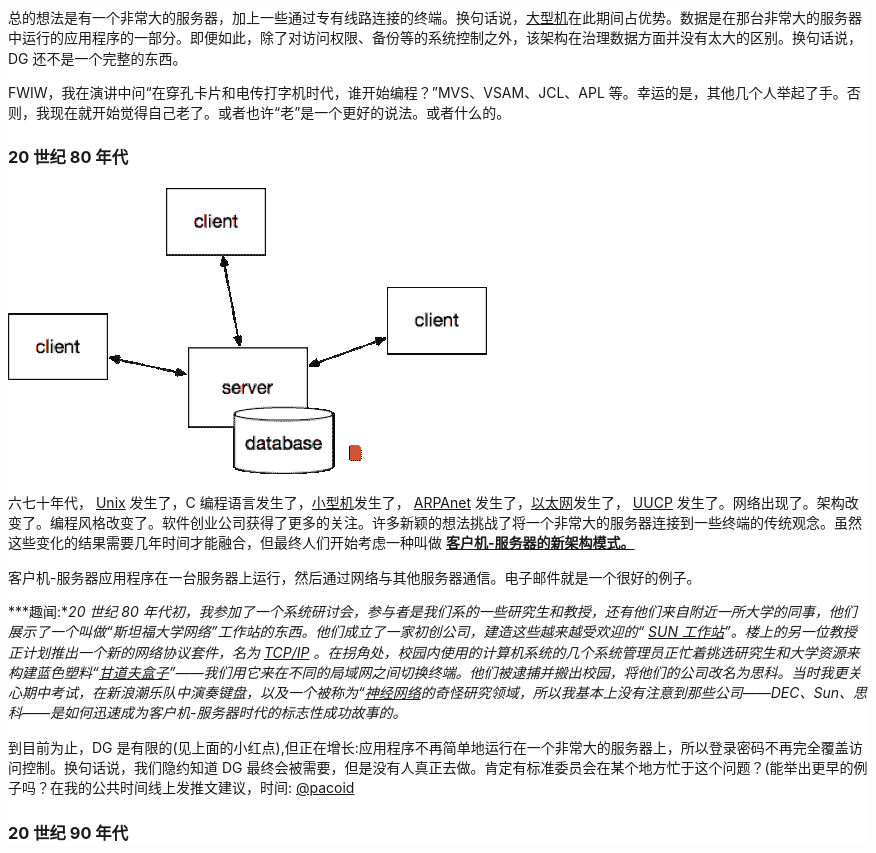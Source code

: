 总的想法是有一个非常大的服务器，加上一些通过专有线路连接的终端。换句话说，[大型机](https://en.wikipedia.org/wiki/Mainframe_computer)在此期间占优势。数据是在那台非常大的服务器中运行的应用程序的一部分。即便如此，除了对访问权限、备份等的系统控制之外，该架构在治理数据方面并没有太大的区别。换句话说，DG 还不是一个完整的东西。

FWIW，我在演讲中问“在穿孔卡片和电传打字机时代，谁开始编程？”MVS、VSAM、JCL、APL 等。幸运的是，其他几个人举起了手。否则，我现在就开始觉得自己老了。或者也许“老”是一个更好的说法。或者什么的。

### 20 世纪 80 年代

![](img/201f8abf22f9727db1efc934dc99c9c2.png)

六七十年代， [Unix](https://en.wikipedia.org/wiki/History_of_Unix) 发生了，C 编程语言发生了，[小型机](https://en.wikipedia.org/wiki/Minicomputer)发生了， [ARPAnet](https://www.lk.cs.ucla.edu/internet_first_words.html) 发生了，[以太网](https://www.hpe.com/us/en/insights/articles/the-birth-and-rise-of-ethernet-a-history-1706.html)发生了， [UUCP](https://en.wikipedia.org/wiki/UUCP) 发生了。网络出现了。架构改变了。编程风格改变了。软件创业公司获得了更多的关注。许多新颖的想法挑战了将一个非常大的服务器连接到一些终端的传统观念。虽然这些变化的结果需要几年时间才能融合，但最终人们开始考虑一种叫做 **[客户机-服务器的新架构模式。](https://en.wikipedia.org/wiki/Client%E2%80%93server_model)**

客户机-服务器应用程序在一台服务器上运行，然后通过网络与其他服务器通信。电子邮件就是一个很好的例子。

***趣闻:**20 世纪 80 年代初，我参加了一个系统研讨会，参与者是我们系的一些研究生和教授，还有他们来自附近一所大学的同事，他们展示了一个叫做“斯坦福大学网络”工作站的东西。他们成立了一家初创公司，建造这些越来越受欢迎的“ [SUN 工作站](https://en.wikipedia.org/wiki/Sun_Microsystems#History)”。楼上的另一位教授正计划推出一个新的网络协议套件，名为 [TCP/IP](https://en.wikipedia.org/wiki/Vint_Cerf) 。在拐角处，校园内使用的计算机系统的几个系统管理员正忙着挑选研究生和大学资源来构建蓝色塑料“[甘道夫盒子](https://en.wikipedia.org/wiki/Cisco_Systems#History)”——我们用它来在不同的局域网之间切换终端。他们被逮捕并搬出校园，将他们的公司改名为思科。当时我更关心期中考试，在新浪潮乐队中演奏键盘，以及一个被称为“[神经网络](https://en.wikipedia.org/wiki/Hopfield_network)的奇怪研究领域，所以我基本上没有注意到那些公司——DEC、Sun、思科——是如何迅速成为客户机-服务器时代的标志性成功故事的。*

到目前为止，DG 是有限的(见上面的小红点),但正在增长:应用程序不再简单地运行在一个非常大的服务器上，所以登录密码不再完全覆盖访问控制。换句话说，我们隐约知道 DG 最终会被需要，但是没有人真正去做。肯定有标准委员会在某个地方忙于这个问题？(能举出更早的例子吗？在我的公共时间线上发推文建议，时间: [@pacoid](https://twitter.com/pacoid)

### 20 世纪 90 年代
